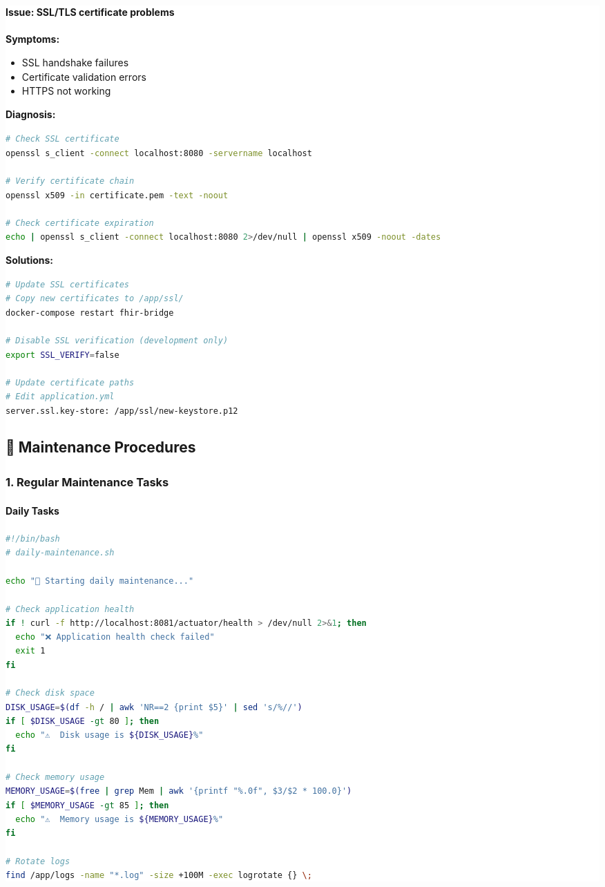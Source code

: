 #### Issue: SSL/TLS certificate problems
**Symptoms:**
- SSL handshake failures
- Certificate validation errors
- HTTPS not working

**Diagnosis:**
```bash
# Check SSL certificate
openssl s_client -connect localhost:8080 -servername localhost

# Verify certificate chain
openssl x509 -in certificate.pem -text -noout

# Check certificate expiration
echo | openssl s_client -connect localhost:8080 2>/dev/null | openssl x509 -noout -dates
```

**Solutions:**
```bash
# Update SSL certificates
# Copy new certificates to /app/ssl/
docker-compose restart fhir-bridge

# Disable SSL verification (development only)
export SSL_VERIFY=false

# Update certificate paths
# Edit application.yml
server.ssl.key-store: /app/ssl/new-keystore.p12
```

## 🔧 Maintenance Procedures

### 1. Regular Maintenance Tasks

#### Daily Tasks
```bash
#!/bin/bash
# daily-maintenance.sh

echo "🔄 Starting daily maintenance..."

# Check application health
if ! curl -f http://localhost:8081/actuator/health > /dev/null 2>&1; then
  echo "❌ Application health check failed"
  exit 1
fi

# Check disk space
DISK_USAGE=$(df -h / | awk 'NR==2 {print $5}' | sed 's/%//')
if [ $DISK_USAGE -gt 80 ]; then
  echo "⚠️  Disk usage is ${DISK_USAGE}%"
fi

# Check memory usage
MEMORY_USAGE=$(free | grep Mem | awk '{printf "%.0f", $3/$2 * 100.0}')
if [ $MEMORY_USAGE -gt 85 ]; then
  echo "⚠️  Memory usage is ${MEMORY_USAGE}%"
fi

# Rotate logs
find /app/logs -name "*.log" -size +100M -exec logrotate {} \;

```